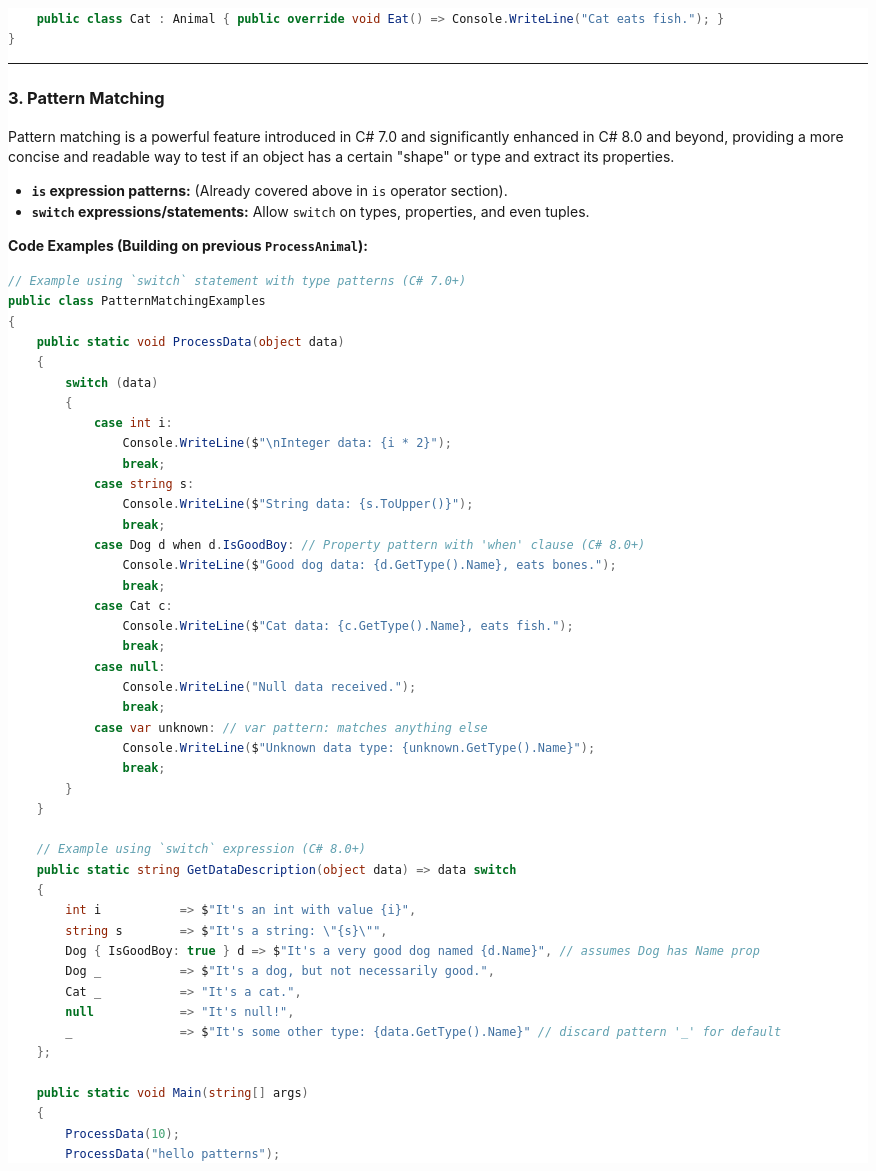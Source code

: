 ```csharp
    public class Cat : Animal { public override void Eat() => Console.WriteLine("Cat eats fish."); }
}
```

-----

### **3. Pattern Matching**

Pattern matching is a powerful feature introduced in C\# 7.0 and significantly enhanced in C\# 8.0 and beyond, providing a more concise and readable way to test if an object has a certain "shape" or type and extract its properties.

  * **`is` expression patterns:** (Already covered above in `is` operator section).
  * **`switch` expressions/statements:** Allow `switch` on types, properties, and even tuples.

**Code Examples (Building on previous `ProcessAnimal`):**

```csharp
// Example using `switch` statement with type patterns (C# 7.0+)
public class PatternMatchingExamples
{
    public static void ProcessData(object data)
    {
        switch (data)
        {
            case int i:
                Console.WriteLine($"\nInteger data: {i * 2}");
                break;
            case string s:
                Console.WriteLine($"String data: {s.ToUpper()}");
                break;
            case Dog d when d.IsGoodBoy: // Property pattern with 'when' clause (C# 8.0+)
                Console.WriteLine($"Good dog data: {d.GetType().Name}, eats bones.");
                break;
            case Cat c:
                Console.WriteLine($"Cat data: {c.GetType().Name}, eats fish.");
                break;
            case null:
                Console.WriteLine("Null data received.");
                break;
            case var unknown: // var pattern: matches anything else
                Console.WriteLine($"Unknown data type: {unknown.GetType().Name}");
                break;
        }
    }

    // Example using `switch` expression (C# 8.0+)
    public static string GetDataDescription(object data) => data switch
    {
        int i           => $"It's an int with value {i}",
        string s        => $"It's a string: \"{s}\"",
        Dog { IsGoodBoy: true } d => $"It's a very good dog named {d.Name}", // assumes Dog has Name prop
        Dog _           => $"It's a dog, but not necessarily good.",
        Cat _           => "It's a cat.",
        null            => "It's null!",
        _               => $"It's some other type: {data.GetType().Name}" // discard pattern '_' for default
    };

    public static void Main(string[] args)
    {
        ProcessData(10);
        ProcessData("hello patterns");
```